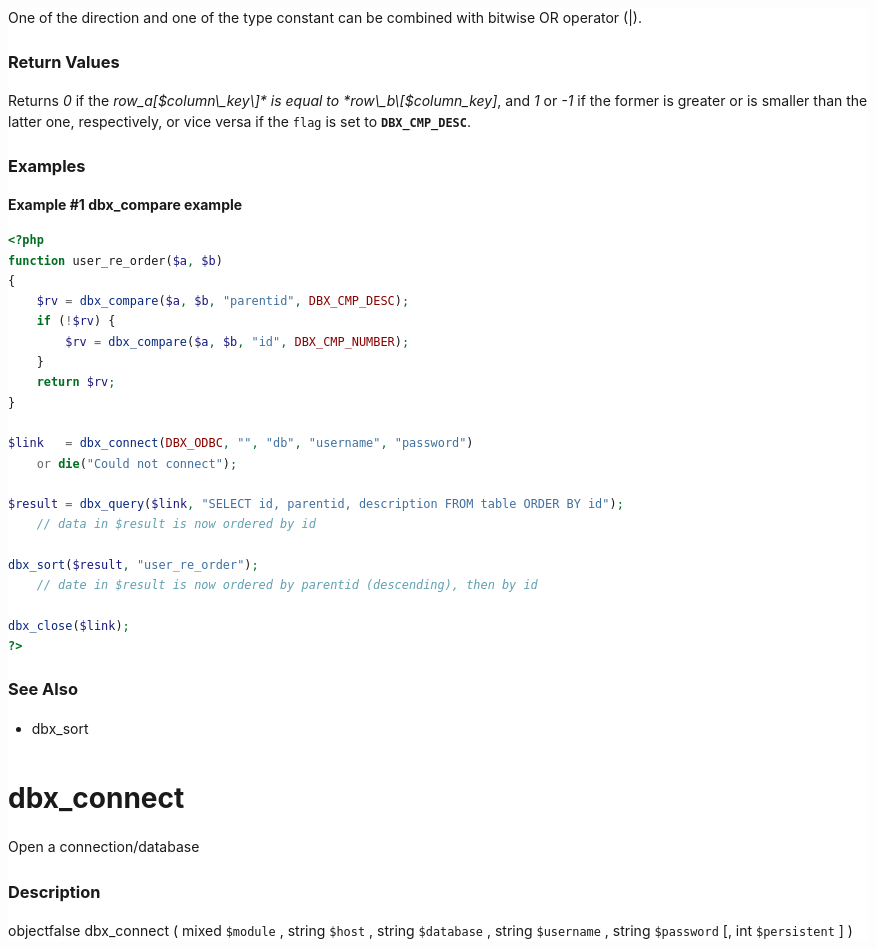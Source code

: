 One of the direction and one of the type constant can be combined with
bitwise OR operator (\|).

### Return Values

Returns *0* if the *row\_a\[$column\_key\]* is equal to
*row\_b\[$column\_key\]*, and *1* or *-1* if the former is greater or is
smaller than the latter one, respectively, or vice versa if the `flag`
is set to **`DBX_CMP_DESC`**.

### Examples

**Example \#1 <span class="function">dbx\_compare</span> example**

``` php
<?php
function user_re_order($a, $b) 
{
    $rv = dbx_compare($a, $b, "parentid", DBX_CMP_DESC);
    if (!$rv) {
        $rv = dbx_compare($a, $b, "id", DBX_CMP_NUMBER);
    }
    return $rv;
}

$link   = dbx_connect(DBX_ODBC, "", "db", "username", "password")
    or die("Could not connect");

$result = dbx_query($link, "SELECT id, parentid, description FROM table ORDER BY id");
    // data in $result is now ordered by id

dbx_sort($result, "user_re_order");
    // date in $result is now ordered by parentid (descending), then by id

dbx_close($link);
?>
```

### See Also

-   <span class="function">dbx\_sort</span>

dbx\_connect
============

Open a connection/database

### Description

<span class="type"><span class="type">object</span><span
class="type">false</span></span> <span
class="methodname">dbx\_connect</span> ( <span class="methodparam"><span
class="type">mixed</span> `$module`</span> , <span
class="methodparam"><span class="type">string</span> `$host`</span> ,
<span class="methodparam"><span class="type">string</span>
`$database`</span> , <span class="methodparam"><span
class="type">string</span> `$username`</span> , <span
class="methodparam"><span class="type">string</span> `$password`</span>
\[, <span class="methodparam"><span class="type">int</span>
`$persistent`</span> \] )
